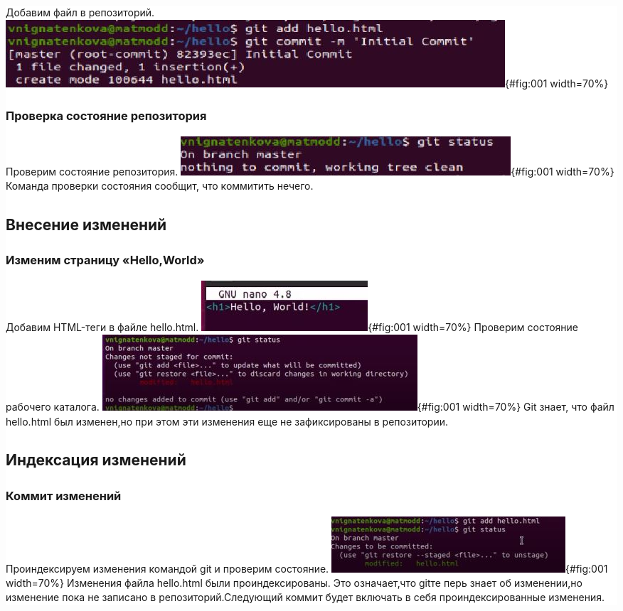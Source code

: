 Добавим файл в репозиторий.
![6](skrin/6.JPG){#fig:001 width=70%}
### Проверка состояние репозитория
Проверим состояние репозитория.
![7](skrin/7.JPG){#fig:001 width=70%}
Команда проверки состояния сообщит, что коммитить нечего.

## Внесение изменений
### Изменим страницу «Hello,World»
Добавим HTML-теги в файле hello.html.
![8](skrin/8.JPG){#fig:001 width=70%}
Проверим состояние рабочего каталога.
![9](skrin/9.JPG){#fig:001 width=70%}
Git знает, что файл hello.html был изменен,но при этом эти изменения еще не зафиксированы в репозитории.

## Индексация изменений
### Коммит изменений
Проиндексируем изменения командой git и проверим состояние.
![10](skrin/10.JPG){#fig:001 width=70%}
Изменения файла hello.html были проиндексированы. Это означает,что gitте
перь знает об изменении,но изменение пока не записано в репозиторий.Следующий коммит будет включать в себя проиндексированные изменения.
